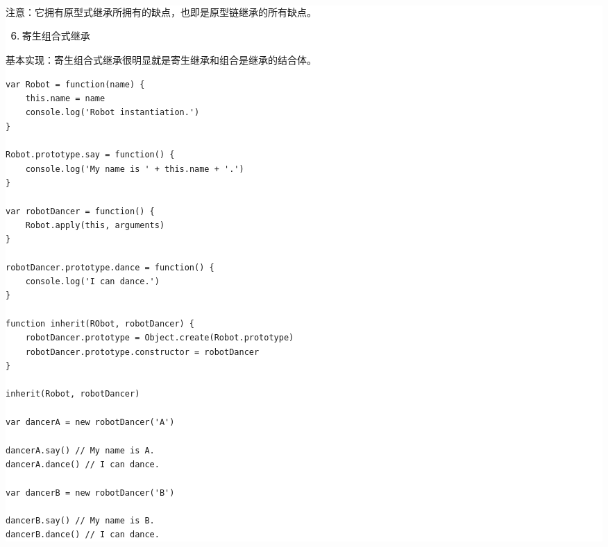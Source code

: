 注意：它拥有原型式继承所拥有的缺点，也即是原型链继承的所有缺点。

6. 寄生组合式继承

基本实现：寄生组合式继承很明显就是寄生继承和组合是继承的结合体。

```
var Robot = function(name) {
	this.name = name
	console.log('Robot instantiation.')
}

Robot.prototype.say = function() {
	console.log('My name is ' + this.name + '.')
}

var robotDancer = function() {
	Robot.apply(this, arguments)
}

robotDancer.prototype.dance = function() {
	console.log('I can dance.')
}

function inherit(RObot, robotDancer) {
	robotDancer.prototype = Object.create(Robot.prototype)
	robotDancer.prototype.constructor = robotDancer
}

inherit(Robot, robotDancer)

var dancerA = new robotDancer('A')

dancerA.say() // My name is A.
dancerA.dance() // I can dance.

var dancerB = new robotDancer('B')

dancerB.say() // My name is B.
dancerB.dance() // I can dance.
```


